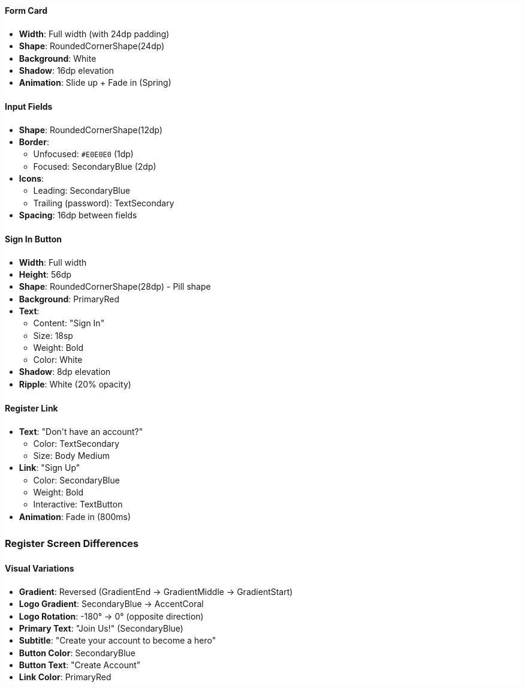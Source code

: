 #### Form Card
- **Width**: Full width (with 24dp padding)
- **Shape**: RoundedCornerShape(24dp)
- **Background**: White
- **Shadow**: 16dp elevation
- **Animation**: Slide up + Fade in (Spring)

#### Input Fields
- **Shape**: RoundedCornerShape(12dp)
- **Border**: 
  - Unfocused: `#E0E0E0` (1dp)
  - Focused: SecondaryBlue (2dp)
- **Icons**:
  - Leading: SecondaryBlue
  - Trailing (password): TextSecondary
- **Spacing**: 16dp between fields

#### Sign In Button
- **Width**: Full width
- **Height**: 56dp
- **Shape**: RoundedCornerShape(28dp) - Pill shape
- **Background**: PrimaryRed
- **Text**: 
  - Content: "Sign In"
  - Size: 18sp
  - Weight: Bold
  - Color: White
- **Shadow**: 8dp elevation
- **Ripple**: White (20% opacity)

#### Register Link
- **Text**: "Don't have an account?"
  - Color: TextSecondary
  - Size: Body Medium
- **Link**: "Sign Up"
  - Color: SecondaryBlue
  - Weight: Bold
  - Interactive: TextButton
- **Animation**: Fade in (800ms)

### Register Screen Differences

#### Visual Variations
- **Gradient**: Reversed (GradientEnd → GradientMiddle → GradientStart)
- **Logo Gradient**: SecondaryBlue → AccentCoral
- **Logo Rotation**: -180° → 0° (opposite direction)
- **Primary Text**: "Join Us!" (SecondaryBlue)
- **Subtitle**: "Create your account to become a hero"
- **Button Color**: SecondaryBlue
- **Button Text**: "Create Account"
- **Link Color**: PrimaryRed

